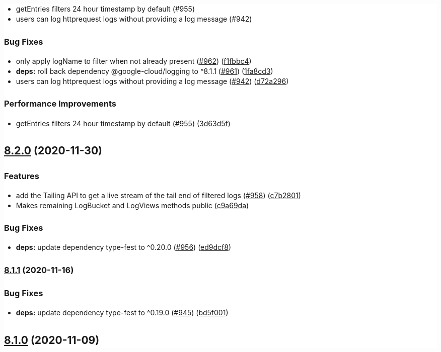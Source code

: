 * getEntries filters 24 hour timestamp by default (#955)
* users can log httprequest logs without providing a log message (#942)

### Bug Fixes

* only apply logName to filter when not already present ([#962](https://www.github.com/googleapis/nodejs-logging/issues/962)) ([f1fbbc4](https://www.github.com/googleapis/nodejs-logging/commit/f1fbbc4dde50c6285ab0ee44a7ebb5dd9298aaeb))
* **deps:** roll back dependency @google-cloud/logging to ^8.1.1 ([#961](https://www.github.com/googleapis/nodejs-logging/issues/961)) ([1fa8cd3](https://www.github.com/googleapis/nodejs-logging/commit/1fa8cd3bfc0eda6f1811ab44418d6355763ef16e))
* users can log httprequest logs without providing a log message ([#942](https://www.github.com/googleapis/nodejs-logging/issues/942)) ([d72a296](https://www.github.com/googleapis/nodejs-logging/commit/d72a29665ddd777cfc14234f1458f0a2ffc2e3b5))


### Performance Improvements

* getEntries filters 24 hour timestamp by default ([#955](https://www.github.com/googleapis/nodejs-logging/issues/955)) ([3d63d5f](https://www.github.com/googleapis/nodejs-logging/commit/3d63d5f8b79c082db37284d84c28311cb107343e))

## [8.2.0](https://www.github.com/googleapis/nodejs-logging/compare/v8.1.1...v8.2.0) (2020-11-30)


### Features

* add the Tailing API to get a live stream of the tail end of filtered logs ([#958](https://www.github.com/googleapis/nodejs-logging/issues/958)) ([c7b2801](https://www.github.com/googleapis/nodejs-logging/commit/c7b280105d79c69ea01a3e490a712c940a851a32))
* Makes remaining LogBucket and LogViews methods public ([c9a69da](https://www.github.com/googleapis/nodejs-logging/commit/c9a69da3cf4ec3e87f30afc22344191a3e43e26a))


### Bug Fixes

* **deps:** update dependency type-fest to ^0.20.0 ([#956](https://www.github.com/googleapis/nodejs-logging/issues/956)) ([ed9dcf8](https://www.github.com/googleapis/nodejs-logging/commit/ed9dcf8785a5abe72cbe407c38dbb900ffa80bc1))

### [8.1.1](https://www.github.com/googleapis/nodejs-logging/compare/v8.1.0...v8.1.1) (2020-11-16)


### Bug Fixes

* **deps:** update dependency type-fest to ^0.19.0 ([#945](https://www.github.com/googleapis/nodejs-logging/issues/945)) ([bd5f001](https://www.github.com/googleapis/nodejs-logging/commit/bd5f00173b92a56e2524c8222f74db1216924ec3))

## [8.1.0](https://www.github.com/googleapis/nodejs-logging/compare/v8.0.10...v8.1.0) (2020-11-09)
